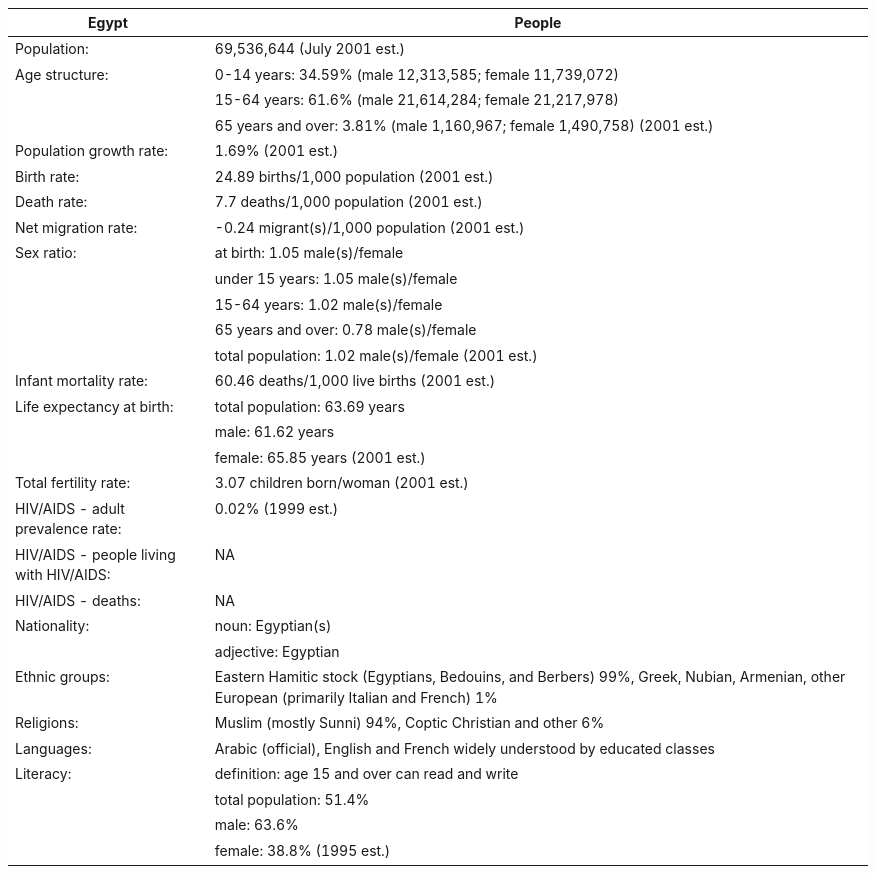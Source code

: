 | Egypt | People |
| --- | --- |
| Population: | 69,536,644 (July 2001 est.) |
| Age structure: | 0-14 years: 34.59% (male 12,313,585; female 11,739,072) |
| | 15-64 years: 61.6% (male 21,614,284; female 21,217,978) |
| | 65 years and over: 3.81% (male 1,160,967; female 1,490,758) (2001 est.) |
| Population growth rate: | 1.69% (2001 est.) |
| Birth rate: | 24.89 births/1,000 population (2001 est.) |
| Death rate: | 7.7 deaths/1,000 population (2001 est.) |
| Net migration rate: | -0.24 migrant(s)/1,000 population (2001 est.) |
| Sex ratio: | at birth: 1.05 male(s)/female |
| | under 15 years: 1.05 male(s)/female |
| | 15-64 years: 1.02 male(s)/female |
| | 65 years and over: 0.78 male(s)/female |
| | total population: 1.02 male(s)/female (2001 est.) |
| Infant mortality rate: | 60.46 deaths/1,000 live births (2001 est.) |
| Life expectancy at birth: | total population: 63.69 years |
| | male: 61.62 years |
| | female: 65.85 years (2001 est.) |
| Total fertility rate: | 3.07 children born/woman (2001 est.) |
| HIV/AIDS - adult prevalence rate: | 0.02% (1999 est.) |
| HIV/AIDS - people living with HIV/AIDS: | NA |
| HIV/AIDS - deaths: | NA |
| Nationality: | noun: Egyptian(s) |
| | adjective: Egyptian |
| Ethnic groups: | Eastern Hamitic stock (Egyptians, Bedouins, and Berbers) 99%, Greek, Nubian, Armenian, other European (primarily Italian and French) 1% |
| Religions: | Muslim (mostly Sunni) 94%, Coptic Christian and other 6% |
| Languages: | Arabic (official), English and French widely understood by educated classes |
| Literacy: | definition: age 15 and over can read and write |
| | total population: 51.4% |
| | male: 63.6% |
| | female: 38.8% (1995 est.) |
